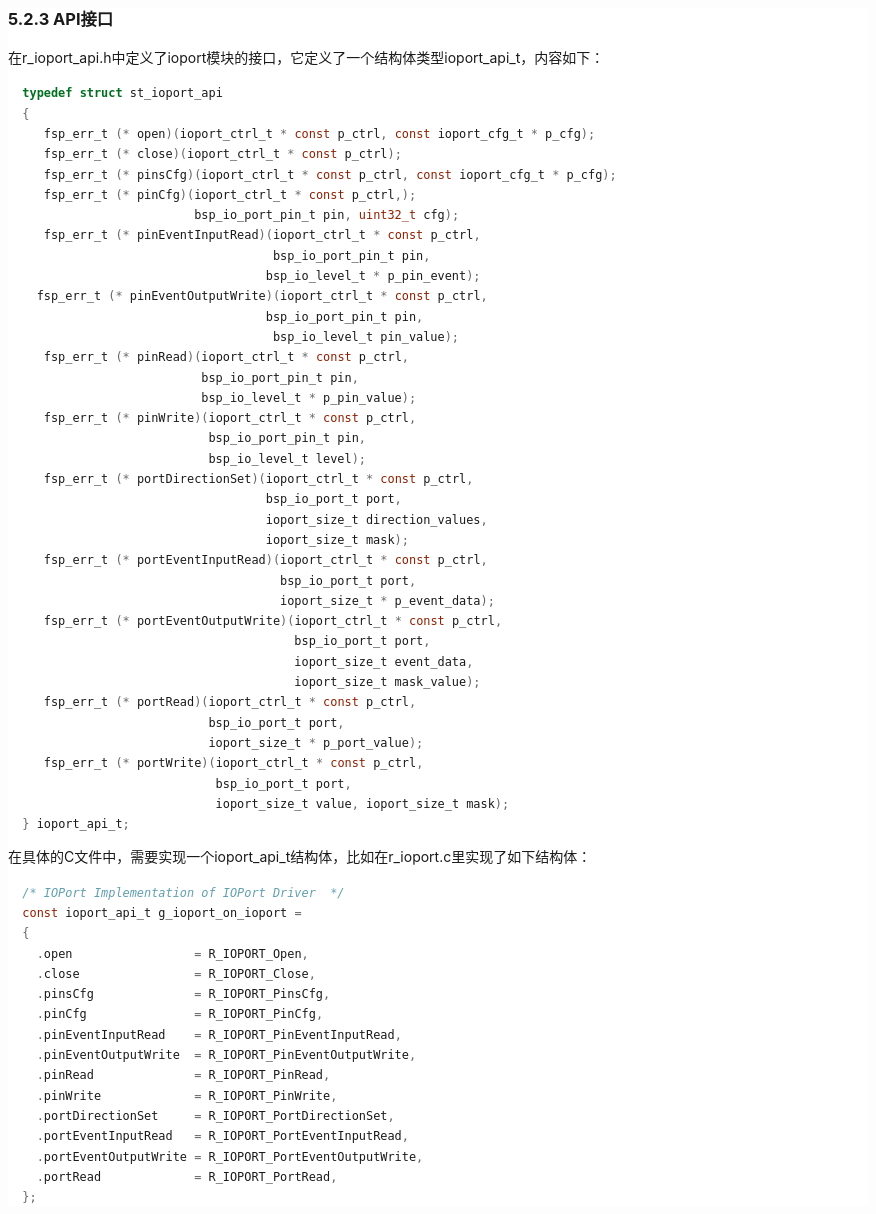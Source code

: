 ### 5.2.3 API接口

在r_ioport_api.h中定义了ioport模块的接口，它定义了一个结构体类型ioport_api_t，内容如下：

```c
  typedef struct st_ioport_api
  {
     fsp_err_t (* open)(ioport_ctrl_t * const p_ctrl, const ioport_cfg_t * p_cfg);
     fsp_err_t (* close)(ioport_ctrl_t * const p_ctrl);
     fsp_err_t (* pinsCfg)(ioport_ctrl_t * const p_ctrl, const ioport_cfg_t * p_cfg);
     fsp_err_t (* pinCfg)(ioport_ctrl_t * const p_ctrl,);
                          bsp_io_port_pin_t pin, uint32_t cfg);
     fsp_err_t (* pinEventInputRead)(ioport_ctrl_t * const p_ctrl, 
                                     bsp_io_port_pin_t pin,
                                    bsp_io_level_t * p_pin_event);
    fsp_err_t (* pinEventOutputWrite)(ioport_ctrl_t * const p_ctrl, 
                                    bsp_io_port_pin_t pin,
                                     bsp_io_level_t pin_value);
     fsp_err_t (* pinRead)(ioport_ctrl_t * const p_ctrl, 
                           bsp_io_port_pin_t pin,
                           bsp_io_level_t * p_pin_value);
     fsp_err_t (* pinWrite)(ioport_ctrl_t * const p_ctrl, 
                            bsp_io_port_pin_t pin,
                            bsp_io_level_t level);
     fsp_err_t (* portDirectionSet)(ioport_ctrl_t * const p_ctrl, 
                                    bsp_io_port_t port,
                                    ioport_size_t direction_values, 
                                    ioport_size_t mask);
     fsp_err_t (* portEventInputRead)(ioport_ctrl_t * const p_ctrl, 
                                      bsp_io_port_t port, 
                                      ioport_size_t * p_event_data);
     fsp_err_t (* portEventOutputWrite)(ioport_ctrl_t * const p_ctrl, 
                                        bsp_io_port_t port,
                                        ioport_size_t event_data,
                                        ioport_size_t mask_value);
     fsp_err_t (* portRead)(ioport_ctrl_t * const p_ctrl, 
                            bsp_io_port_t port,
                            ioport_size_t * p_port_value);
     fsp_err_t (* portWrite)(ioport_ctrl_t * const p_ctrl, 
                             bsp_io_port_t port,
                             ioport_size_t value, ioport_size_t mask);
  } ioport_api_t;
```

在具体的C文件中，需要实现一个ioport_api_t结构体，比如在r_ioport.c里实现了如下结构体：

```c
  /* IOPort Implementation of IOPort Driver  */
  const ioport_api_t g_ioport_on_ioport =
  {
  	.open				  = R_IOPORT_Open,
  	.close				  = R_IOPORT_Close,
  	.pinsCfg			  = R_IOPORT_PinsCfg,
  	.pinCfg				  = R_IOPORT_PinCfg,
  	.pinEventInputRead	  = R_IOPORT_PinEventInputRead,
  	.pinEventOutputWrite  = R_IOPORT_PinEventOutputWrite,
  	.pinRead			  = R_IOPORT_PinRead,
  	.pinWrite			  = R_IOPORT_PinWrite,
  	.portDirectionSet	  = R_IOPORT_PortDirectionSet,
  	.portEventInputRead	  = R_IOPORT_PortEventInputRead,
  	.portEventOutputWrite = R_IOPORT_PortEventOutputWrite,
  	.portRead			  = R_IOPORT_PortRead,
  };
```

